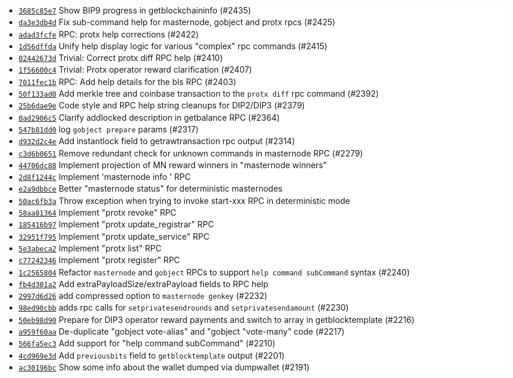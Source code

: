 - [`3685c85e7`](https://github.com/AtomMainnet/commit/3685c85e7) Show BIP9 progress in getblockchaininfo (#2435)
- [`da3e3db4d`](https://github.com/AtomMainnet/commit/da3e3db4d) Fix sub-command help for masternode, gobject and protx rpcs (#2425)
- [`adad3fcfe`](https://github.com/AtomMainnet/commit/adad3fcfe) RPC: protx help corrections (#2422)
- [`1d56dffda`](https://github.com/AtomMainnet/commit/1d56dffda) Unify help display logic for various "complex" rpc commands (#2415)
- [`02442673d`](https://github.com/AtomMainnet/commit/02442673d) Trivial: Correct protx diff RPC help (#2410)
- [`1f56600c4`](https://github.com/AtomMainnet/commit/1f56600c4) Trivial: Protx operator reward clarification (#2407)
- [`7011fec1b`](https://github.com/AtomMainnet/commit/7011fec1b) RPC: Add help details for the bls RPC (#2403)
- [`50f133ad0`](https://github.com/AtomMainnet/commit/50f133ad0) Add merkle tree and coinbase transaction to the `protx diff` rpc command (#2392)
- [`25b6dae9e`](https://github.com/AtomMainnet/commit/25b6dae9e) Code style and RPC help string cleanups for DIP2/DIP3 (#2379)
- [`0ad2906c5`](https://github.com/AtomMainnet/commit/0ad2906c5) Clarify addlocked description in getbalance RPC (#2364)
- [`547b81dd0`](https://github.com/AtomMainnet/commit/547b81dd0) log `gobject prepare` params (#2317)
- [`d932d2c4e`](https://github.com/AtomMainnet/commit/d932d2c4e) Add instantlock field to getrawtransaction rpc output (#2314)
- [`c3d6b0651`](https://github.com/AtomMainnet/commit/c3d6b0651) Remove redundant check for unknown commands in masternode RPC (#2279)
- [`44706dc88`](https://github.com/AtomMainnet/commit/44706dc88) Implement projection of MN reward winners in "masternode winners"
- [`2d8f1244c`](https://github.com/AtomMainnet/commit/2d8f1244c) Implement 'masternode info <proTxHash>' RPC
- [`e2a9dbbce`](https://github.com/AtomMainnet/commit/e2a9dbbce) Better "masternode status" for deterministic masternodes
- [`50ac6fb3a`](https://github.com/AtomMainnet/commit/50ac6fb3a) Throw exception when trying to invoke start-xxx RPC in deterministic mode
- [`58aa81364`](https://github.com/AtomMainnet/commit/58aa81364) Implement "protx revoke" RPC
- [`185416b97`](https://github.com/AtomMainnet/commit/185416b97) Implement "protx update_registrar" RPC
- [`32951f795`](https://github.com/AtomMainnet/commit/32951f795) Implement "protx update_service" RPC
- [`5e3abeca2`](https://github.com/AtomMainnet/commit/5e3abeca2) Implement "protx list" RPC
- [`c77242346`](https://github.com/AtomMainnet/commit/c77242346) Implement "protx register" RPC
- [`1c2565804`](https://github.com/AtomMainnet/commit/1c2565804) Refactor `masternode` and `gobject` RPCs to support `help command subCommand` syntax (#2240)
- [`fb4d301a2`](https://github.com/AtomMainnet/commit/fb4d301a2) Add extraPayloadSize/extraPayload fields to RPC help
- [`2997d6d26`](https://github.com/AtomMainnet/commit/2997d6d26) add compressed option to `masternode genkey` (#2232)
- [`98ed90cbb`](https://github.com/AtomMainnet/commit/98ed90cbb) adds rpc calls for `setprivatesendrounds` and `setprivatesendamount` (#2230)
- [`50eb98d90`](https://github.com/AtomMainnet/commit/50eb98d90) Prepare for DIP3 operator reward payments and switch to array in getblocktemplate (#2216)
- [`a959f60aa`](https://github.com/AtomMainnet/commit/a959f60aa) De-duplicate "gobject vote-alias" and "gobject "vote-many" code (#2217)
- [`566fa5ec3`](https://github.com/AtomMainnet/commit/566fa5ec3) Add support for "help command subCommand" (#2210)
- [`4cd969e3d`](https://github.com/AtomMainnet/commit/4cd969e3d) Add `previousbits` field to `getblocktemplate` output (#2201)
- [`ac30196bc`](https://github.com/AtomMainnet/commit/ac30196bc) Show some info about the wallet dumped via dumpwallet (#2191)
